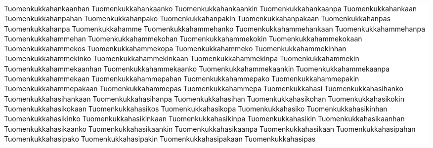 Tuomenkukkahankaanhan
Tuomenkukkahankaanko
Tuomenkukkahankaankin
Tuomenkukkahankaanpa
Tuomenkukkahankaan
Tuomenkukkahanpahan
Tuomenkukkahanpako
Tuomenkukkahanpakin
Tuomenkukkahanpakaan
Tuomenkukkahanpas
Tuomenkukkahanpa
Tuomenkukkahamme
Tuomenkukkahammehanko
Tuomenkukkahammehankaan
Tuomenkukkahammehanpa
Tuomenkukkahammehan
Tuomenkukkahammekohan
Tuomenkukkahammekokin
Tuomenkukkahammekokaan
Tuomenkukkahammekos
Tuomenkukkahammekopa
Tuomenkukkahammeko
Tuomenkukkahammekinhan
Tuomenkukkahammekinko
Tuomenkukkahammekinkaan
Tuomenkukkahammekinpa
Tuomenkukkahammekin
Tuomenkukkahammekaanhan
Tuomenkukkahammekaanko
Tuomenkukkahammekaankin
Tuomenkukkahammekaanpa
Tuomenkukkahammekaan
Tuomenkukkahammepahan
Tuomenkukkahammepako
Tuomenkukkahammepakin
Tuomenkukkahammepakaan
Tuomenkukkahammepas
Tuomenkukkahammepa
Tuomenkukkahasi
Tuomenkukkahasihanko
Tuomenkukkahasihankaan
Tuomenkukkahasihanpa
Tuomenkukkahasihan
Tuomenkukkahasikohan
Tuomenkukkahasikokin
Tuomenkukkahasikokaan
Tuomenkukkahasikos
Tuomenkukkahasikopa
Tuomenkukkahasiko
Tuomenkukkahasikinhan
Tuomenkukkahasikinko
Tuomenkukkahasikinkaan
Tuomenkukkahasikinpa
Tuomenkukkahasikin
Tuomenkukkahasikaanhan
Tuomenkukkahasikaanko
Tuomenkukkahasikaankin
Tuomenkukkahasikaanpa
Tuomenkukkahasikaan
Tuomenkukkahasipahan
Tuomenkukkahasipako
Tuomenkukkahasipakin
Tuomenkukkahasipakaan
Tuomenkukkahasipas